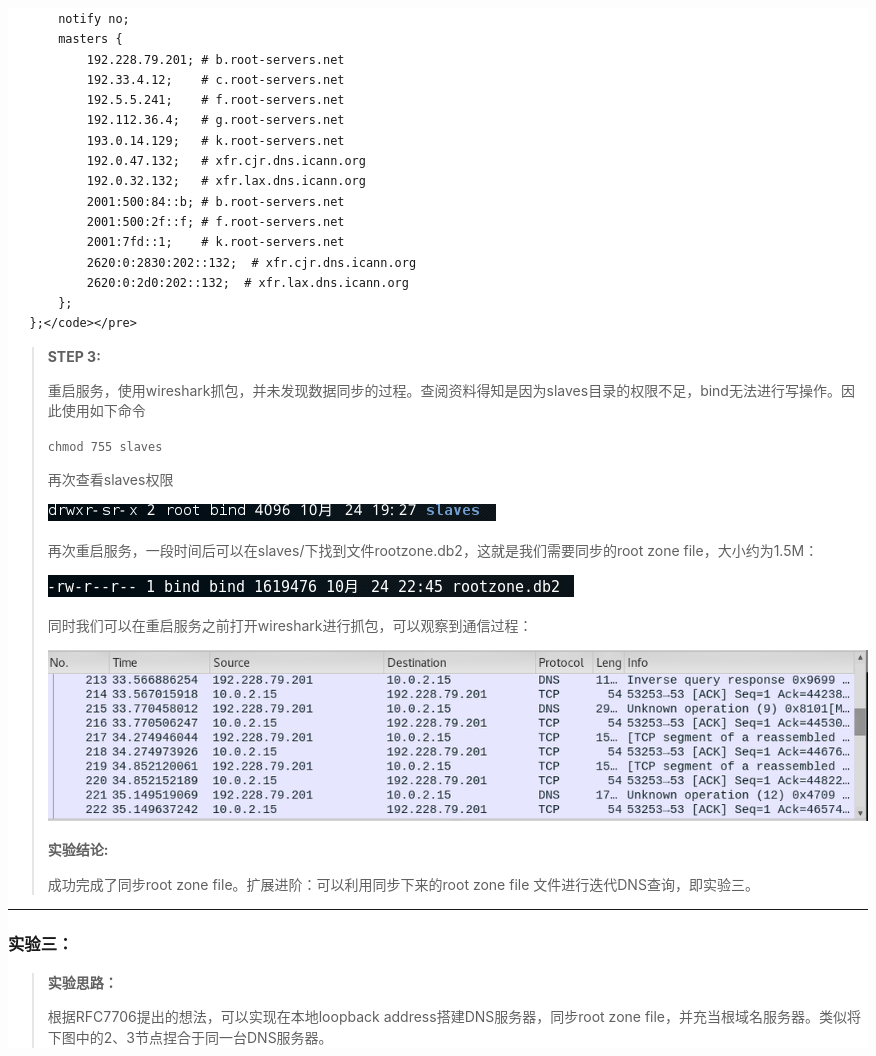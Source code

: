            notify no;
           masters {
               192.228.79.201; # b.root-servers.net
               192.33.4.12;    # c.root-servers.net
               192.5.5.241;    # f.root-servers.net
               192.112.36.4;   # g.root-servers.net
               193.0.14.129;   # k.root-servers.net
               192.0.47.132;   # xfr.cjr.dns.icann.org
               192.0.32.132;   # xfr.lax.dns.icann.org
               2001:500:84::b; # b.root-servers.net
               2001:500:2f::f; # f.root-servers.net
               2001:7fd::1;    # k.root-servers.net
               2620:0:2830:202::132;  # xfr.cjr.dns.icann.org
               2620:0:2d0:202::132;  # xfr.lax.dns.icann.org
           };
       };</code></pre>
>
>**STEP 3:**
>
>重启服务，使用wireshark抓包，并未发现数据同步的过程。查阅资料得知是因为slaves目录的权限不足，bind无法进行写操作。因此使用如下命令
	<pre><code>chmod 755 slaves</code></pre>
>再次查看slaves权限
>
>![](images/image012.png)
>
>再次重启服务，一段时间后可以在slaves/下找到文件rootzone.db2，这就是我们需要同步的root zone file，大小约为1.5M：
>
>![](images/image014.png)
>
>同时我们可以在重启服务之前打开wireshark进行抓包，可以观察到通信过程：
>
>![](images/image013.png)
>
>****实验结论:****
>
>成功完成了同步root zone file。扩展进阶：可以利用同步下来的root zone file 文件进行迭代DNS查询，即实验三。

***
### 实验三：
>****实验思路：****
>
>根据RFC7706提出的想法，可以实现在本地loopback address搭建DNS服务器，同步root zone file，并充当根域名服务器。类似将下图中的2、3节点捏合于同一台DNS服务器。
>
